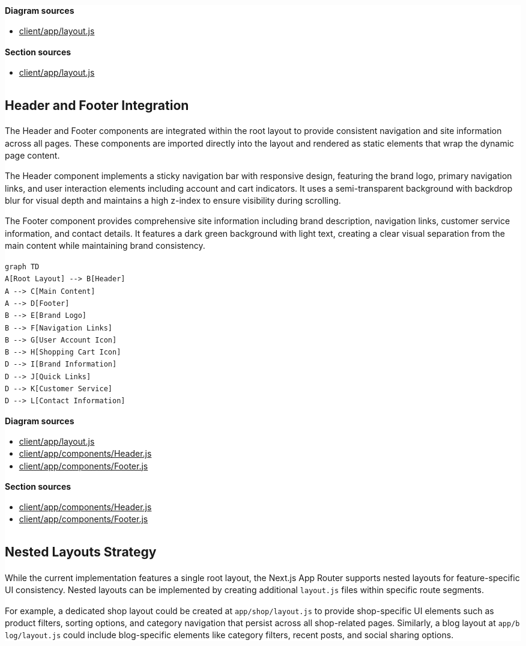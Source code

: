 **Diagram sources**
- [client/app/layout.js](file://client/app/layout.js#L1-L36)

**Section sources**
- [client/app/layout.js](file://client/app/layout.js#L1-L36)

## Header and Footer Integration

The Header and Footer components are integrated within the root layout to provide consistent navigation and site information across all pages. These components are imported directly into the layout and rendered as static elements that wrap the dynamic page content.

The Header component implements a sticky navigation bar with responsive design, featuring the brand logo, primary navigation links, and user interaction elements including account and cart indicators. It uses a semi-transparent background with backdrop blur for visual depth and maintains a high z-index to ensure visibility during scrolling.

The Footer component provides comprehensive site information including brand description, navigation links, customer service information, and contact details. It features a dark green background with light text, creating a clear visual separation from the main content while maintaining brand consistency.

```mermaid
graph TD
A[Root Layout] --> B[Header]
A --> C[Main Content]
A --> D[Footer]
B --> E[Brand Logo]
B --> F[Navigation Links]
B --> G[User Account Icon]
B --> H[Shopping Cart Icon]
D --> I[Brand Information]
D --> J[Quick Links]
D --> K[Customer Service]
D --> L[Contact Information]
```

**Diagram sources**
- [client/app/layout.js](file://client/app/layout.js#L23-L36)
- [client/app/components/Header.js](file://client/app/components/Header.js#L1-L30)
- [client/app/components/Footer.js](file://client/app/components/Footer.js#L1-L45)

**Section sources**
- [client/app/components/Header.js](file://client/app/components/Header.js#L1-L30)
- [client/app/components/Footer.js](file://client/app/components/Footer.js#L1-L45)

## Nested Layouts Strategy

While the current implementation features a single root layout, the Next.js App Router supports nested layouts for feature-specific UI consistency. Nested layouts can be implemented by creating additional `layout.js` files within specific route segments.

For example, a dedicated shop layout could be created at `app/shop/layout.js` to provide shop-specific UI elements such as product filters, sorting options, and category navigation that persist across all shop-related pages. Similarly, a blog layout at `app/blog/layout.js` could include blog-specific elements like category filters, recent posts, and social sharing options.
